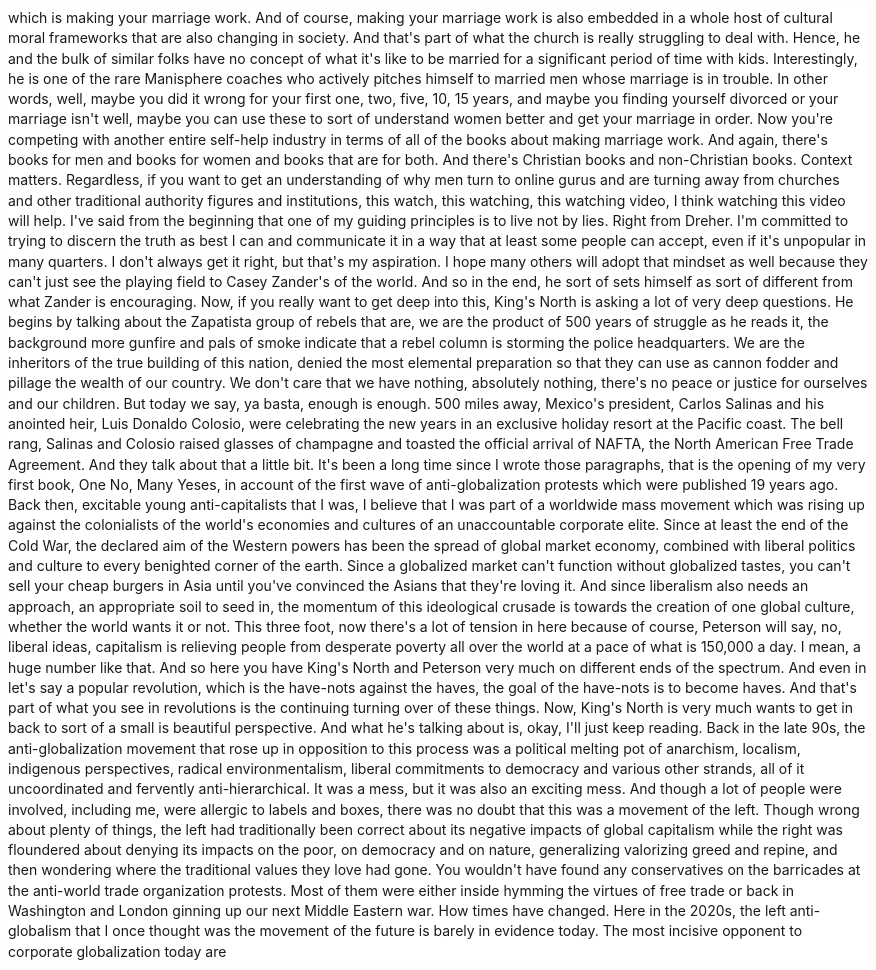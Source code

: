 which is making your marriage work. And of course, making your marriage work is also embedded in a whole host of cultural moral frameworks that are also changing in society. And that's part of what the church is really struggling to deal with. Hence, he and the bulk of similar folks have no concept of what it's like to be married for a significant period of time with kids. Interestingly, he is one of the rare Manisphere coaches who actively pitches himself to married men whose marriage is in trouble. In other words, well, maybe you did it wrong for your first one, two, five, 10, 15 years, and maybe you finding yourself divorced or your marriage isn't well, maybe you can use these to sort of understand women better and get your marriage in order. Now you're competing with another entire self-help industry in terms of all of the books about making marriage work. And again, there's books for men and books for women and books that are for both. And there's Christian books and non-Christian books. Context matters. Regardless, if you want to get an understanding of why men turn to online gurus and are turning away from churches and other traditional authority figures and institutions, this watch, this watching, this watching video, I think watching this video will help. I've said from the beginning that one of my guiding principles is to live not by lies. Right from Dreher. I'm committed to trying to discern the truth as best I can and communicate it in a way that at least some people can accept, even if it's unpopular in many quarters. I don't always get it right, but that's my aspiration. I hope many others will adopt that mindset as well because they can't just see the playing field to Casey Zander's of the world. And so in the end, he sort of sets himself as sort of different from what Zander is encouraging. Now, if you really want to get deep into this, King's North is asking a lot of very deep questions. He begins by talking about the Zapatista group of rebels that are, we are the product of 500 years of struggle as he reads it, the background more gunfire and pals of smoke indicate that a rebel column is storming the police headquarters. We are the inheritors of the true building of this nation, denied the most elemental preparation so that they can use as cannon fodder and pillage the wealth of our country. We don't care that we have nothing, absolutely nothing, there's no peace or justice for ourselves and our children. But today we say, ya basta, enough is enough. 500 miles away, Mexico's president, Carlos Salinas and his anointed heir, Luis Donaldo Colosio, were celebrating the new years in an exclusive holiday resort at the Pacific coast. The bell rang, Salinas and Colosio raised glasses of champagne and toasted the official arrival of NAFTA, the North American Free Trade Agreement. And they talk about that a little bit. It's been a long time since I wrote those paragraphs, that is the opening of my very first book, One No, Many Yeses, in account of the first wave of anti-globalization protests which were published 19 years ago. Back then, excitable young anti-capitalists that I was, I believe that I was part of a worldwide mass movement which was rising up against the colonialists of the world's economies and cultures of an unaccountable corporate elite. Since at least the end of the Cold War, the declared aim of the Western powers has been the spread of global market economy, combined with liberal politics and culture to every benighted corner of the earth. Since a globalized market can't function without globalized tastes, you can't sell your cheap burgers in Asia until you've convinced the Asians that they're loving it. And since liberalism also needs an approach, an appropriate soil to seed in, the momentum of this ideological crusade is towards the creation of one global culture, whether the world wants it or not. This three foot, now there's a lot of tension in here because of course, Peterson will say, no, liberal ideas, capitalism is relieving people from desperate poverty all over the world at a pace of what is 150,000 a day. I mean, a huge number like that. And so here you have King's North and Peterson very much on different ends of the spectrum. And even in let's say a popular revolution, which is the have-nots against the haves, the goal of the have-nots is to become haves. And that's part of what you see in revolutions is the continuing turning over of these things. Now, King's North is very much wants to get in back to sort of a small is beautiful perspective. And what he's talking about is, okay, I'll just keep reading. Back in the late 90s, the anti-globalization movement that rose up in opposition to this process was a political melting pot of anarchism, localism, indigenous perspectives, radical environmentalism, liberal commitments to democracy and various other strands, all of it uncoordinated and fervently anti-hierarchical. It was a mess, but it was also an exciting mess. And though a lot of people were involved, including me, were allergic to labels and boxes, there was no doubt that this was a movement of the left. Though wrong about plenty of things, the left had traditionally been correct about its negative impacts of global capitalism while the right was floundered about denying its impacts on the poor, on democracy and on nature, generalizing valorizing greed and repine, and then wondering where the traditional values they love had gone. You wouldn't have found any conservatives on the barricades at the anti-world trade organization protests. Most of them were either inside hymming the virtues of free trade or back in Washington and London ginning up our next Middle Eastern war. How times have changed. Here in the 2020s, the left anti-globalism that I once thought was the movement of the future is barely in evidence today. The most incisive opponent to corporate globalization today are